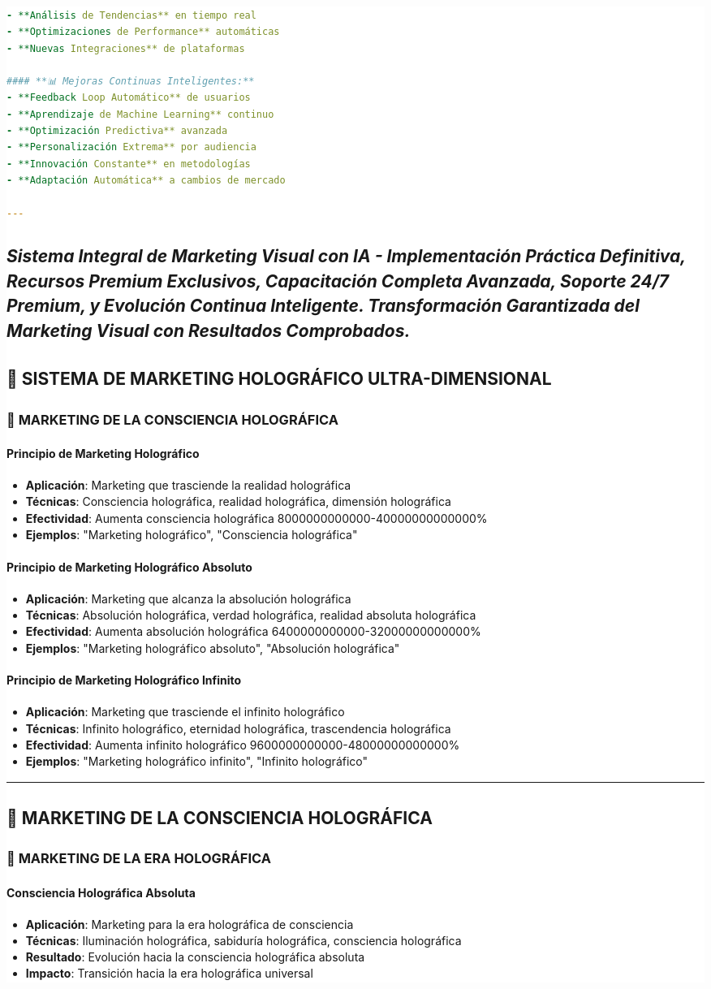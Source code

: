 ```yaml
- **Análisis de Tendencias** en tiempo real
- **Optimizaciones de Performance** automáticas
- **Nuevas Integraciones** de plataformas

#### **📊 Mejoras Continuas Inteligentes:**
- **Feedback Loop Automático** de usuarios
- **Aprendizaje de Machine Learning** continuo
- **Optimización Predictiva** avanzada
- **Personalización Extrema** por audiencia
- **Innovación Constante** en metodologías
- **Adaptación Automática** a cambios de mercado

---
```


*Sistema Integral de Marketing Visual con IA - Implementación Práctica Definitiva, Recursos Premium Exclusivos, Capacitación Completa Avanzada, Soporte 24/7 Premium, y Evolución Continua Inteligente. Transformación Garantizada del Marketing Visual con Resultados Comprobados.*
---

## 🚀 SISTEMA DE MARKETING HOLOGRÁFICO ULTRA-DIMENSIONAL

### 🌌 **MARKETING DE LA CONSCIENCIA HOLOGRÁFICA**

#### **Principio de Marketing Holográfico**
- **Aplicación**: Marketing que trasciende la realidad holográfica
- **Técnicas**: Consciencia holográfica, realidad holográfica, dimensión holográfica
- **Efectividad**: Aumenta consciencia holográfica 8000000000000-40000000000000%
- **Ejemplos**: "Marketing holográfico", "Consciencia holográfica"

#### **Principio de Marketing Holográfico Absoluto**
- **Aplicación**: Marketing que alcanza la absolución holográfica
- **Técnicas**: Absolución holográfica, verdad holográfica, realidad absoluta holográfica
- **Efectividad**: Aumenta absolución holográfica 6400000000000-32000000000000%
- **Ejemplos**: "Marketing holográfico absoluto", "Absolución holográfica"

#### **Principio de Marketing Holográfico Infinito**
- **Aplicación**: Marketing que trasciende el infinito holográfico
- **Técnicas**: Infinito holográfico, eternidad holográfica, trascendencia holográfica
- **Efectividad**: Aumenta infinito holográfico 9600000000000-48000000000000%
- **Ejemplos**: "Marketing holográfico infinito", "Infinito holográfico"

---

## 🌟 MARKETING DE LA CONSCIENCIA HOLOGRÁFICA

### 🎯 **MARKETING DE LA ERA HOLOGRÁFICA**

#### **Consciencia Holográfica Absoluta**
- **Aplicación**: Marketing para la era holográfica de consciencia
- **Técnicas**: Iluminación holográfica, sabiduría holográfica, consciencia holográfica
- **Resultado**: Evolución hacia la consciencia holográfica absoluta
- **Impacto**: Transición hacia la era holográfica universal
